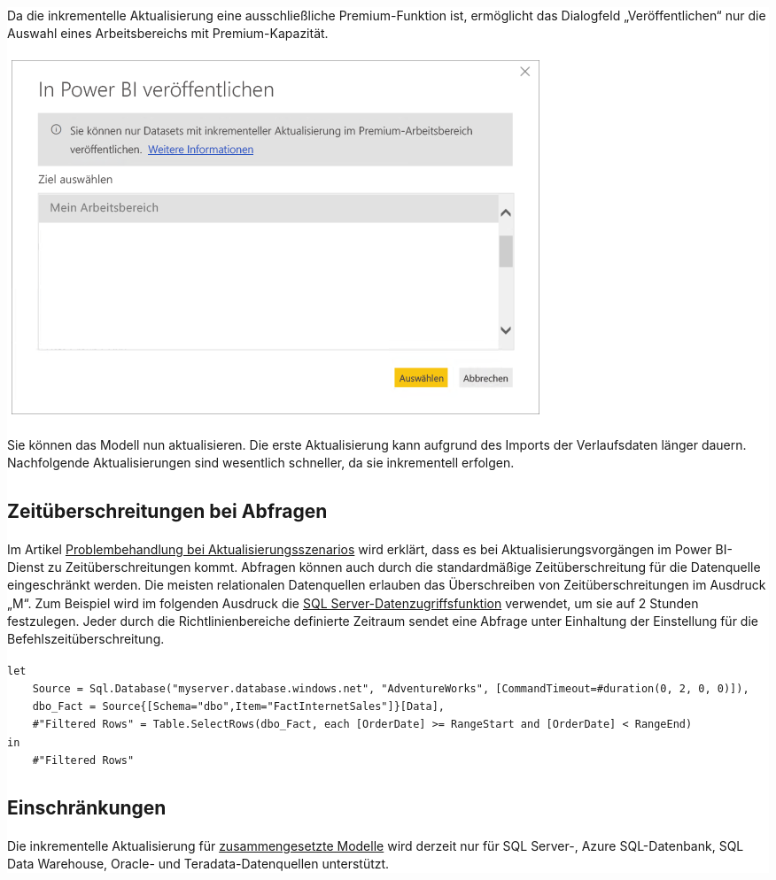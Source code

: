 Da die inkrementelle Aktualisierung eine ausschließliche Premium-Funktion ist, ermöglicht das Dialogfeld „Veröffentlichen“ nur die Auswahl eines Arbeitsbereichs mit Premium-Kapazität.

![Veröffentlichen im Dienst](media/service-premium-incremental-refresh/publish.png)

Sie können das Modell nun aktualisieren. Die erste Aktualisierung kann aufgrund des Imports der Verlaufsdaten länger dauern. Nachfolgende Aktualisierungen sind wesentlich schneller, da sie inkrementell erfolgen.

## <a name="query-timeouts"></a>Zeitüberschreitungen bei Abfragen

Im Artikel [Problembehandlung bei Aktualisierungsszenarios](https://docs.microsoft.com/power-bi/refresh-troubleshooting-refresh-scenarios) wird erklärt, dass es bei Aktualisierungsvorgängen im Power BI-Dienst zu Zeitüberschreitungen kommt. Abfragen können auch durch die standardmäßige Zeitüberschreitung für die Datenquelle eingeschränkt werden. Die meisten relationalen Datenquellen erlauben das Überschreiben von Zeitüberschreitungen im Ausdruck „M“. Zum Beispiel wird im folgenden Ausdruck die [SQL Server-Datenzugriffsfunktion](https://msdn.microsoft.com/query-bi/m/sql-database) verwendet, um sie auf 2 Stunden festzulegen. Jeder durch die Richtlinienbereiche definierte Zeitraum sendet eine Abfrage unter Einhaltung der Einstellung für die Befehlszeitüberschreitung.

```
let
    Source = Sql.Database("myserver.database.windows.net", "AdventureWorks", [CommandTimeout=#duration(0, 2, 0, 0)]),
    dbo_Fact = Source{[Schema="dbo",Item="FactInternetSales"]}[Data],
    #"Filtered Rows" = Table.SelectRows(dbo_Fact, each [OrderDate] >= RangeStart and [OrderDate] < RangeEnd)
in
    #"Filtered Rows"
```

## <a name="limitations"></a>Einschränkungen

Die inkrementelle Aktualisierung für [zusammengesetzte Modelle](desktop-composite-models.md) wird derzeit nur für SQL Server-, Azure SQL-Datenbank, SQL Data Warehouse, Oracle- und Teradata-Datenquellen unterstützt.
